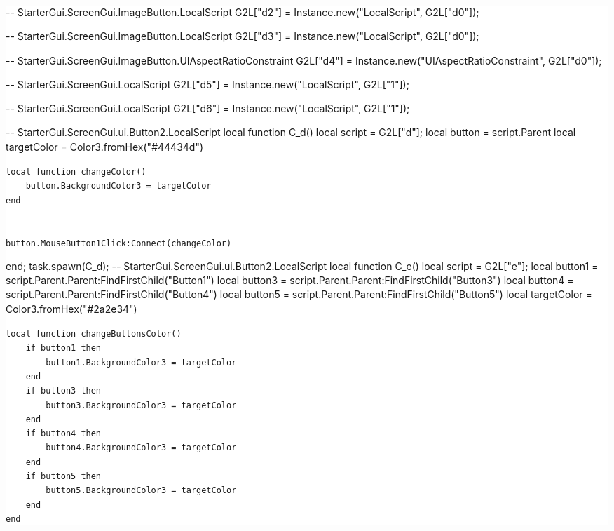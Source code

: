 -- StarterGui.ScreenGui.ImageButton.LocalScript
G2L["d2"] = Instance.new("LocalScript", G2L["d0"]);


-- StarterGui.ScreenGui.ImageButton.LocalScript
G2L["d3"] = Instance.new("LocalScript", G2L["d0"]);


-- StarterGui.ScreenGui.ImageButton.UIAspectRatioConstraint
G2L["d4"] = Instance.new("UIAspectRatioConstraint", G2L["d0"]);


-- StarterGui.ScreenGui.LocalScript
G2L["d5"] = Instance.new("LocalScript", G2L["1"]);


-- StarterGui.ScreenGui.LocalScript
G2L["d6"] = Instance.new("LocalScript", G2L["1"]);


-- StarterGui.ScreenGui.ui.Button2.LocalScript
local function C_d()
local script = G2L["d"];
	local button = script.Parent
	local targetColor = Color3.fromHex("#44434d") 
	
	
	local function changeColor()
		button.BackgroundColor3 = targetColor
	end
	
	
	button.MouseButton1Click:Connect(changeColor)
	
end;
task.spawn(C_d);
-- StarterGui.ScreenGui.ui.Button2.LocalScript
local function C_e()
local script = G2L["e"];
	local button1 = script.Parent.Parent:FindFirstChild("Button1")
	local button3 = script.Parent.Parent:FindFirstChild("Button3")
	local button4 = script.Parent.Parent:FindFirstChild("Button4")
	local button5 = script.Parent.Parent:FindFirstChild("Button5")
	local targetColor = Color3.fromHex("#2a2e34")
	
	local function changeButtonsColor()
		if button1 then
			button1.BackgroundColor3 = targetColor
		end
		if button3 then
			button3.BackgroundColor3 = targetColor
		end
		if button4 then
			button4.BackgroundColor3 = targetColor
		end
		if button5 then
			button5.BackgroundColor3 = targetColor
		end	
	end
	